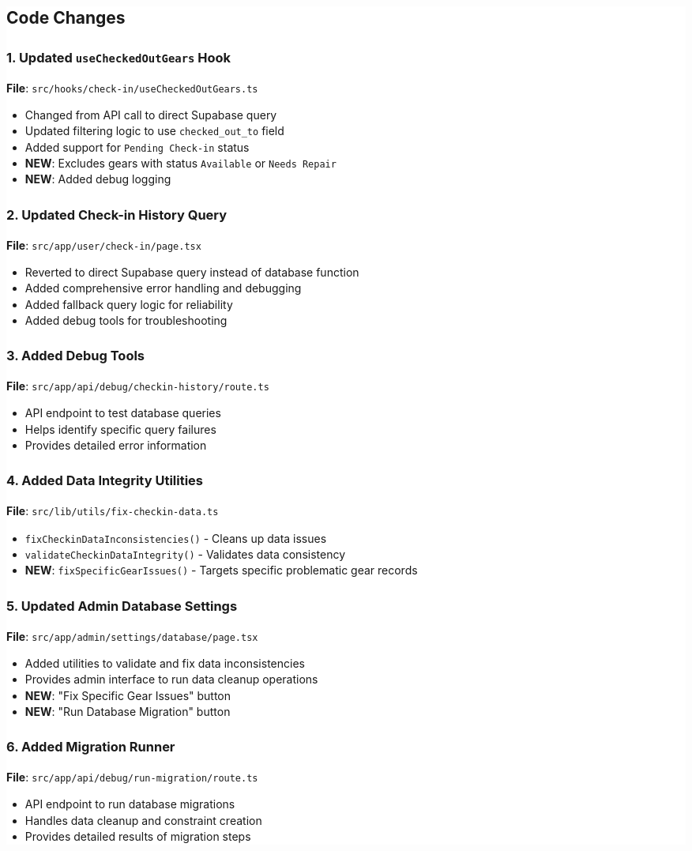 ## Code Changes

### 1. Updated `useCheckedOutGears` Hook

**File**: `src/hooks/check-in/useCheckedOutGears.ts`

- Changed from API call to direct Supabase query
- Updated filtering logic to use `checked_out_to` field
- Added support for `Pending Check-in` status
- **NEW**: Excludes gears with status `Available` or `Needs Repair`
- **NEW**: Added debug logging

### 2. Updated Check-in History Query

**File**: `src/app/user/check-in/page.tsx`

- Reverted to direct Supabase query instead of database function
- Added comprehensive error handling and debugging
- Added fallback query logic for reliability
- Added debug tools for troubleshooting

### 3. Added Debug Tools

**File**: `src/app/api/debug/checkin-history/route.ts`

- API endpoint to test database queries
- Helps identify specific query failures
- Provides detailed error information

### 4. Added Data Integrity Utilities

**File**: `src/lib/utils/fix-checkin-data.ts`

- `fixCheckinDataInconsistencies()` - Cleans up data issues
- `validateCheckinDataIntegrity()` - Validates data consistency
- **NEW**: `fixSpecificGearIssues()` - Targets specific problematic gear records

### 5. Updated Admin Database Settings

**File**: `src/app/admin/settings/database/page.tsx`

- Added utilities to validate and fix data inconsistencies
- Provides admin interface to run data cleanup operations
- **NEW**: "Fix Specific Gear Issues" button
- **NEW**: "Run Database Migration" button

### 6. Added Migration Runner

**File**: `src/app/api/debug/run-migration/route.ts`

- API endpoint to run database migrations
- Handles data cleanup and constraint creation
- Provides detailed results of migration steps
